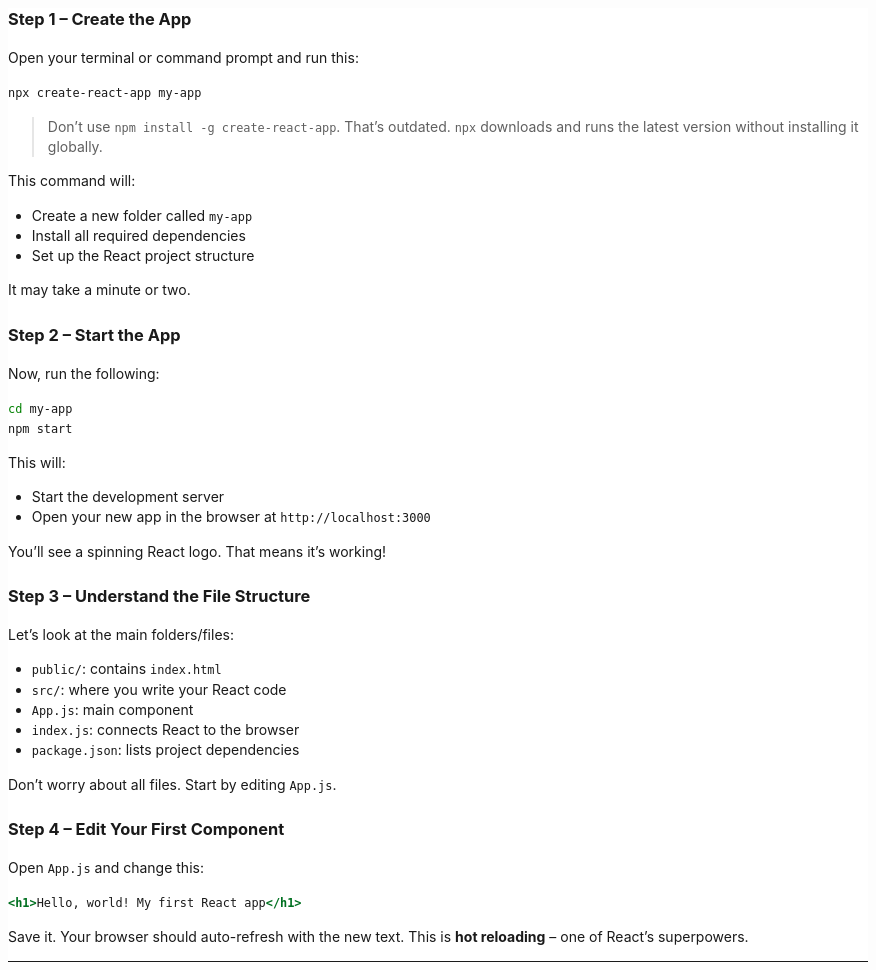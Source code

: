 ### **Step 1 – Create the App**

Open your terminal or command prompt and run this:

```bash
npx create-react-app my-app
```

> Don’t use `npm install -g create-react-app`. That’s outdated.
> `npx` downloads and runs the latest version without installing it globally.

This command will:

* Create a new folder called `my-app`
* Install all required dependencies
* Set up the React project structure

It may take a minute or two.

### **Step 2 – Start the App**

Now, run the following:

```bash
cd my-app
npm start
```

This will:

* Start the development server
* Open your new app in the browser at `http://localhost:3000`

You’ll see a spinning React logo. That means it’s working!

### **Step 3 – Understand the File Structure**

Let’s look at the main folders/files:

* `public/`: contains `index.html`
* `src/`: where you write your React code
* `App.js`: main component
* `index.js`: connects React to the browser
* `package.json`: lists project dependencies

Don’t worry about all files. Start by editing `App.js`.

### **Step 4 – Edit Your First Component**

Open `App.js` and change this:

```jsx
<h1>Hello, world! My first React app</h1>
```

Save it. Your browser should auto-refresh with the new text. This is **hot reloading** – one of React’s superpowers.

---
